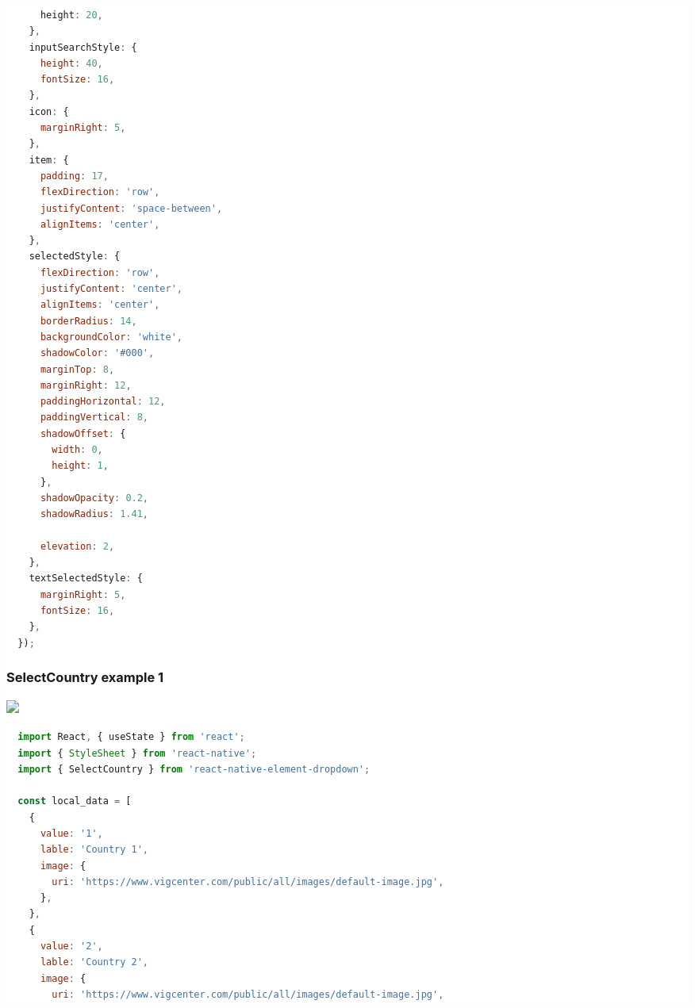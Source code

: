```js
      height: 20,
    },
    inputSearchStyle: {
      height: 40,
      fontSize: 16,
    },
    icon: {
      marginRight: 5,
    },
    item: {
      padding: 17,
      flexDirection: 'row',
      justifyContent: 'space-between',
      alignItems: 'center',
    },
    selectedStyle: {
      flexDirection: 'row',
      justifyContent: 'center',
      alignItems: 'center',
      borderRadius: 14,
      backgroundColor: 'white',
      shadowColor: '#000',
      marginTop: 8,
      marginRight: 12,
      paddingHorizontal: 12,
      paddingVertical: 8,
      shadowOffset: {
        width: 0,
        height: 1,
      },
      shadowOpacity: 0.2,
      shadowRadius: 1.41,

      elevation: 2,
    },
    textSelectedStyle: {
      marginRight: 5,
      fontSize: 16,
    },
  });
```

### SelectCountry example 1
![](https://github.com/hoaphantn7604/file-upload/blob/master/document/dropdown/react-native-dropdown-4.png)
```js
  import React, { useState } from 'react';
  import { StyleSheet } from 'react-native';
  import { SelectCountry } from 'react-native-element-dropdown';

  const local_data = [
    {
      value: '1',
      lable: 'Country 1',
      image: {
        uri: 'https://www.vigcenter.com/public/all/images/default-image.jpg',
      },
    },
    {
      value: '2',
      lable: 'Country 2',
      image: {
        uri: 'https://www.vigcenter.com/public/all/images/default-image.jpg',
```